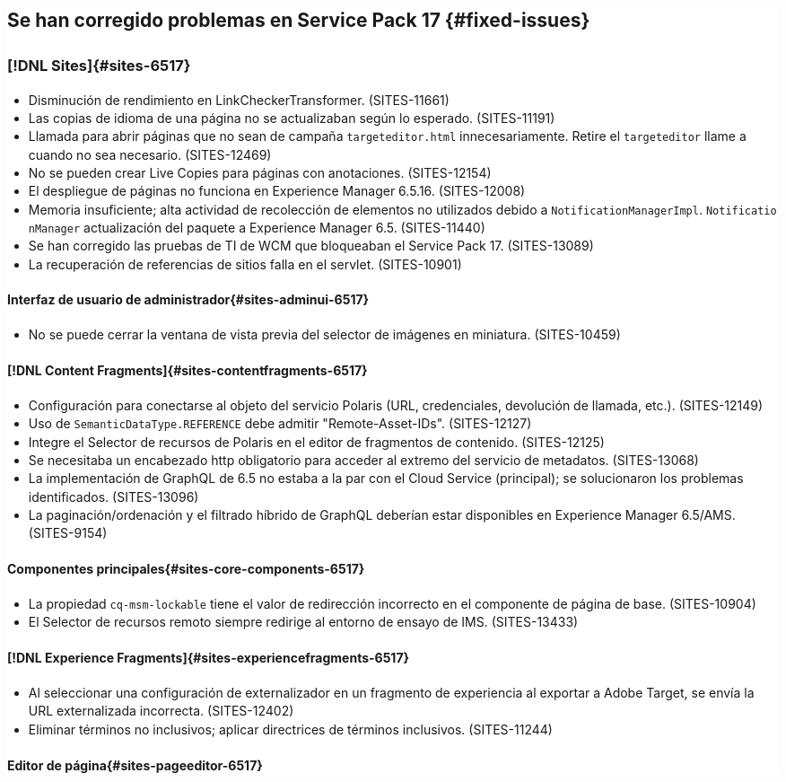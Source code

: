 


## Se han corregido problemas en Service Pack 17 {#fixed-issues}

### [!DNL Sites]{#sites-6517}

* Disminución de rendimiento en LinkCheckerTransformer. (SITES-11661)
* Las copias de idioma de una página no se actualizaban según lo esperado. (SITES-11191)
* Llamada para abrir páginas que no sean de campaña `targeteditor.html` innecesariamente. Retire el `targeteditor` llame a cuando no sea necesario. (SITES-12469)
* No se pueden crear Live Copies para páginas con anotaciones. (SITES-12154)
* El despliegue de páginas no funciona en Experience Manager 6.5.16. (SITES-12008)
* Memoria insuficiente; alta actividad de recolección de elementos no utilizados debido a `NotificationManagerImpl`. `NotificationManager` actualización del paquete a Experience Manager 6.5. (SITES-11440)
* Se han corregido las pruebas de TI de WCM que bloqueaban el Service Pack 17. (SITES-13089)
* La recuperación de referencias de sitios falla en el servlet. (SITES-10901)

#### Interfaz de usuario de administrador{#sites-adminui-6517}

* No se puede cerrar la ventana de vista previa del selector de imágenes en miniatura. (SITES-10459)

#### [!DNL Content Fragments]{#sites-contentfragments-6517}

* Configuración para conectarse al objeto del servicio Polaris (URL, credenciales, devolución de llamada, etc.). (SITES-12149)
* Uso de `SemanticDataType.REFERENCE` debe admitir &quot;Remote-Asset-IDs&quot;. (SITES-12127)
* Integre el Selector de recursos de Polaris en el editor de fragmentos de contenido. (SITES-12125)
* Se necesitaba un encabezado http obligatorio para acceder al extremo del servicio de metadatos. (SITES-13068)
* La implementación de GraphQL de 6.5 no estaba a la par con el Cloud Service (principal); se solucionaron los problemas identificados. (SITES-13096)
* La paginación/ordenación y el filtrado híbrido de GraphQL deberían estar disponibles en Experience Manager 6.5/AMS. (SITES-9154)

#### Componentes principales{#sites-core-components-6517}

* La propiedad `cq-msm-lockable` tiene el valor de redirección incorrecto en el componente de página de base. (SITES-10904)
* El Selector de recursos remoto siempre redirige al entorno de ensayo de IMS. (SITES-13433)

#### [!DNL Experience Fragments]{#sites-experiencefragments-6517}

* Al seleccionar una configuración de externalizador en un fragmento de experiencia al exportar a Adobe Target, se envía la URL externalizada incorrecta. (SITES-12402)
* Eliminar términos no inclusivos; aplicar directrices de términos inclusivos. (SITES-11244)

#### Editor de página{#sites-pageeditor-6517}
